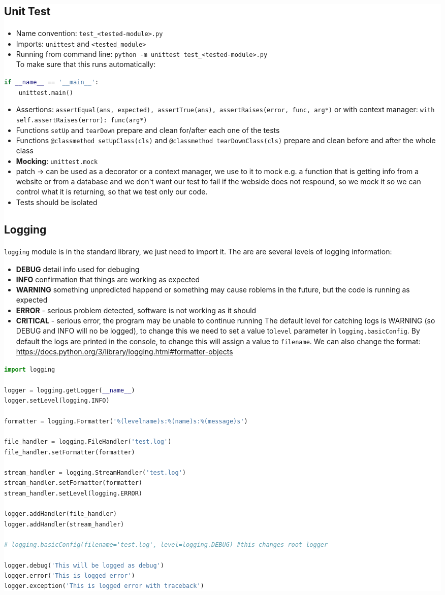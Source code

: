 ## Unit Test
* Name convention: ``test_<tested-module>.py``  
* Imports: ``unittest`` and ``<tested_module>``  
* Running from command line: ``python -m unittest test_<tested-module>.py``  
To make sure that this runs automatically:
```python
if __name__ == '__main__':
    unittest.main()
```
* Assertions: ``assertEqual(ans, expected), assertTrue(ans), assertRaises(error, func, arg*)`` or with context manager: ``with self.assertRaises(error): func(arg*)``
* Functions ``setUp`` and ``tearDown`` prepare and clean for/after each one of the tests
* Functions ``@classmethod setUpClass(cls)`` and ``@classmethod tearDownClass(cls)`` prepare and clean before and after the whole class
* **Mocking**: ``unittest.mock``
 * patch -> can be used as a decorator or a context manager, we use to it to mock e.g. a function that is getting info from a website or from a database and we don't want our test to fail if the webside does not respound, so we mock it so we can control what it is returning, so that we test only our code.  
* Tests should be isolated

## Logging
``logging`` module is in the standard library, we just need to import it. The are are several levels of logging information:
- **DEBUG** detail info used for debuging
- **INFO** confirmation that things are working as expected
- **WARNING** something unpredicted happend or something may cause roblems in the future, but the code is running as expected
- **ERROR** - serious problem detected, software is not working as it should
- **CRITICAL** - serious error, the program may be unable to continue running
The default level for catching logs is WARNING (so DEBUG and INFO will no be logged), to change this we need to set a value to``level`` parameter in ``logging.basicConfig``. By default the logs are printed in the console, to change this will assign a value to ``filename``. We can also change the format: https://docs.python.org/3/library/logging.html#formatter-objects
```python
import logging

logger = logging.getLogger(__name__)
logger.setLevel(logging.INFO)

formatter = logging.Formatter('%(levelname)s:%(name)s:%(message)s')

file_handler = logging.FileHandler('test.log')
file_handler.setFormatter(formatter)

stream_handler = logging.StreamHandler('test.log')
stream_handler.setFormatter(formatter)
stream_handler.setLevel(logging.ERROR)

logger.addHandler(file_handler)
logger.addHandler(stream_handler)

# logging.basicConfig(filename='test.log', level=logging.DEBUG) #this changes root logger

logger.debug('This will be logged as debug')
logger.error('This is logged error')
logger.exception('This is logged error with traceback')
```

